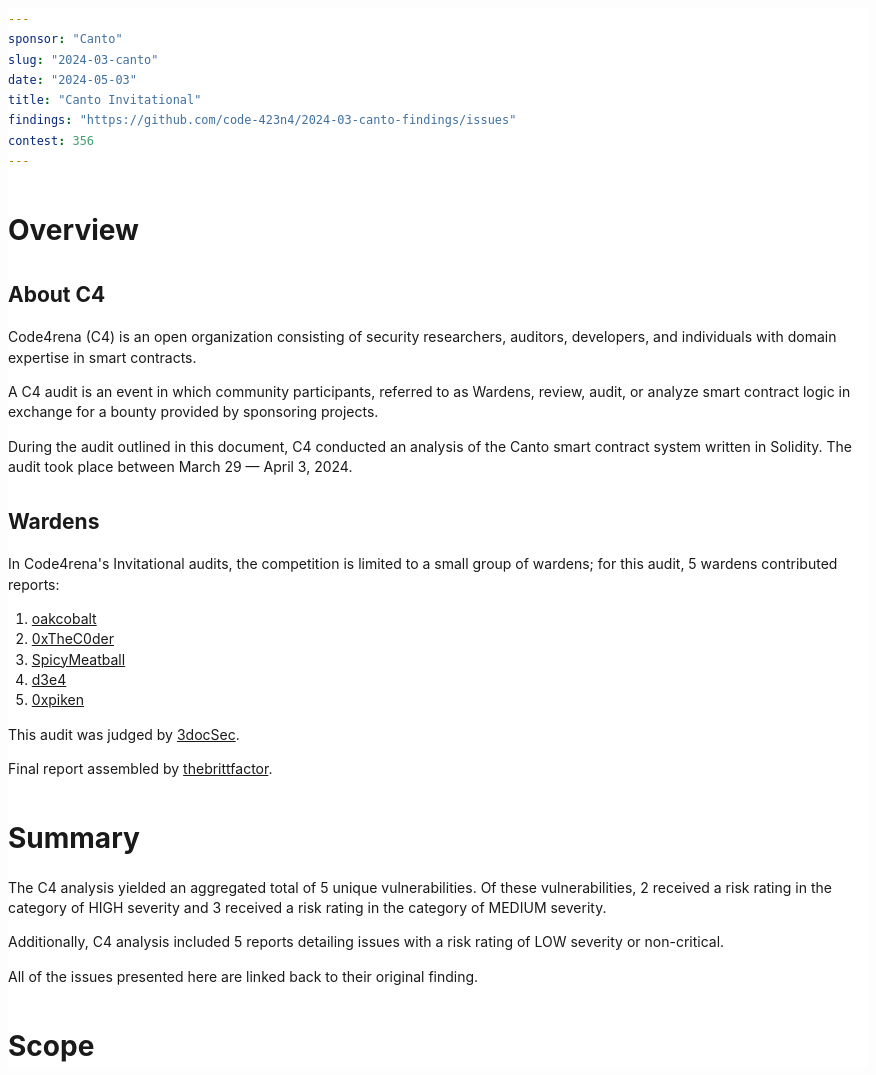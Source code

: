 ```yaml
---
sponsor: "Canto"
slug: "2024-03-canto"
date: "2024-05-03"
title: "Canto Invitational"
findings: "https://github.com/code-423n4/2024-03-canto-findings/issues"
contest: 356
---
```


# Overview

## About C4

Code4rena (C4) is an open organization consisting of security researchers, auditors, developers, and individuals with domain expertise in smart contracts.

A C4 audit is an event in which community participants, referred to as Wardens, review, audit, or analyze smart contract logic in exchange for a bounty provided by sponsoring projects.

During the audit outlined in this document, C4 conducted an analysis of the Canto smart contract system written in Solidity. The audit took place between March 29 — April 3, 2024.

## Wardens

In Code4rena's Invitational audits, the competition is limited to a small group of wardens; for this audit, 5 wardens contributed reports:

  1. [oakcobalt](https://code4rena.com/@oakcobalt)
  2. [0xTheC0der](https://code4rena.com/@0xTheC0der)
  3. [SpicyMeatball](https://code4rena.com/@SpicyMeatball)
  4. [d3e4](https://code4rena.com/@d3e4)
  5. [0xpiken](https://code4rena.com/@0xpiken)

This audit was judged by [3docSec](https://code4rena.com/@3docsec).

Final report assembled by [thebrittfactor](https://twitter.com/brittfactorC4).

# Summary

The C4 analysis yielded an aggregated total of 5 unique vulnerabilities. Of these vulnerabilities, 2 received a risk rating in the category of HIGH severity and 3 received a risk rating in the category of MEDIUM severity.

Additionally, C4 analysis included 5 reports detailing issues with a risk rating of LOW severity or non-critical.

All of the issues presented here are linked back to their original finding.

# Scope
